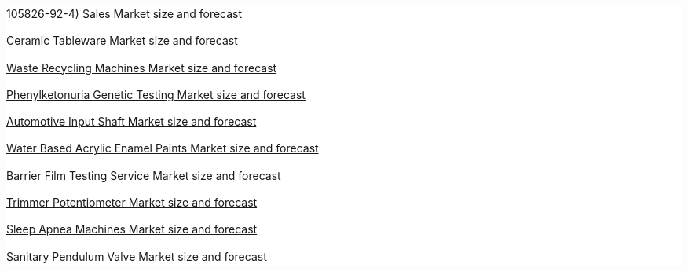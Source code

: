 105826-92-4) Sales  Market size and forecast</a></p><p><a href="https://www.marketresearchintellect.com/zh/product/global-ceramic-tableware-market-size-and-forecast/">Ceramic Tableware  Market size and forecast</a></p><p><a href="https://www.marketresearchintellect.com/de/product/waste-recycling-machines-market-size-and-forecast/">Waste Recycling Machines  Market size and forecast</a></p><p><a href="https://www.marketresearchintellect.com/es/product/global-phenylketonuria-genetic-testing-market/">Phenylketonuria Genetic Testing  Market size and forecast</a></p><p><a href="https://www.marketresearchintellect.com/ja/product/global-automotive-input-shaft-market-size-and-forecast/">Automotive Input Shaft  Market size and forecast</a></p><p><a href="https://www.marketresearchintellect.com/ar/product/global-water-based-acrylic-enamel-paints-market-size-and-forecast/">Water Based Acrylic Enamel Paints  Market size and forecast</a></p><p><a href="https://www.marketresearchintellect.com/pt/product/barrier-film-testing-service-market/">Barrier Film Testing Service  Market size and forecast</a></p><p><a href="https://www.marketresearchintellect.com/it/product/trimmer-potentiometer-market-size-and-forecast/">Trimmer Potentiometer  Market size and forecast</a></p><p><a href="https://www.marketresearchintellect.com/nl/product/sleep-apnea-machines-market-size-and-forecast/">Sleep Apnea Machines  Market size and forecast</a></p><p><a href="https://www.marketresearchintellect.com/ko/product/sanitary-pendulum-valve-market/">Sanitary Pendulum Valve  Market size and forecast</a></p>